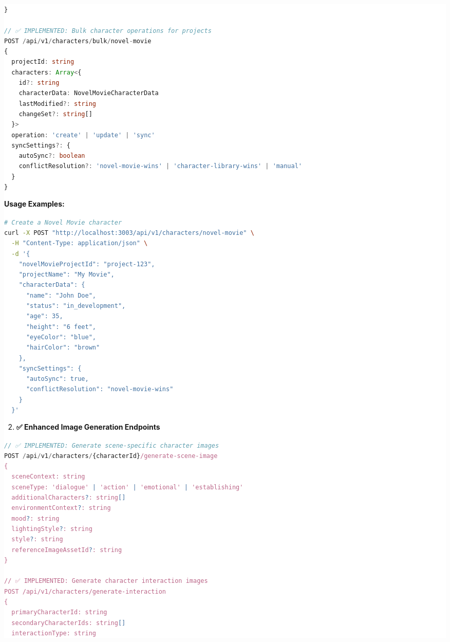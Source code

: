 ```typescript
}

// ✅ IMPLEMENTED: Bulk character operations for projects
POST /api/v1/characters/bulk/novel-movie
{
  projectId: string
  characters: Array<{
    id?: string
    characterData: NovelMovieCharacterData
    lastModified?: string
    changeSet?: string[]
  }>
  operation: 'create' | 'update' | 'sync'
  syncSettings?: {
    autoSync?: boolean
    conflictResolution?: 'novel-movie-wins' | 'character-library-wins' | 'manual'
  }
}
```

**Usage Examples:**

```bash
# Create a Novel Movie character
curl -X POST "http://localhost:3003/api/v1/characters/novel-movie" \
  -H "Content-Type: application/json" \
  -d '{
    "novelMovieProjectId": "project-123",
    "projectName": "My Movie",
    "characterData": {
      "name": "John Doe",
      "status": "in_development",
      "age": 35,
      "height": "6 feet",
      "eyeColor": "blue",
      "hairColor": "brown"
    },
    "syncSettings": {
      "autoSync": true,
      "conflictResolution": "novel-movie-wins"
    }
  }'
```

2. **✅ Enhanced Image Generation Endpoints**
```typescript
// ✅ IMPLEMENTED: Generate scene-specific character images
POST /api/v1/characters/{characterId}/generate-scene-image
{
  sceneContext: string
  sceneType: 'dialogue' | 'action' | 'emotional' | 'establishing'
  additionalCharacters?: string[]
  environmentContext?: string
  mood?: string
  lightingStyle?: string
  style?: string
  referenceImageAssetId?: string
}

// ✅ IMPLEMENTED: Generate character interaction images
POST /api/v1/characters/generate-interaction
{
  primaryCharacterId: string
  secondaryCharacterIds: string[]
  interactionType: string
```